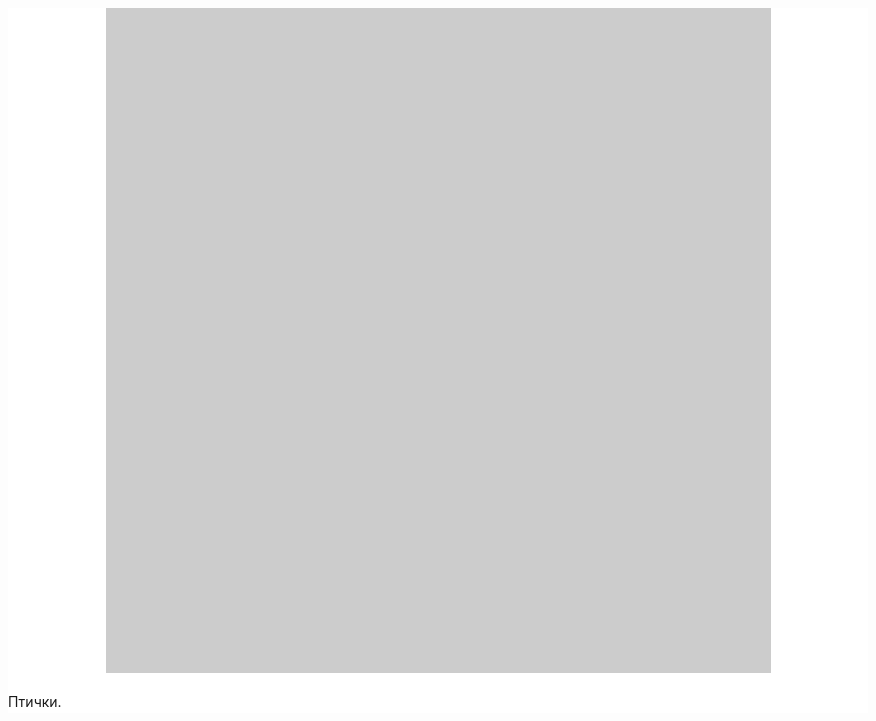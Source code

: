 <a href="https://www.flickr.com/photos/118782975@N05/14220955588" title="DSC01537 by Elevenroute, on Flickr"><img src="/images/bg.png" data-src="https://farm4.staticflickr.com/3840/14220955588_c6bbef497b_b.jpg" width="1000" height="665" alt="DSC01537"></a>

Птички.
